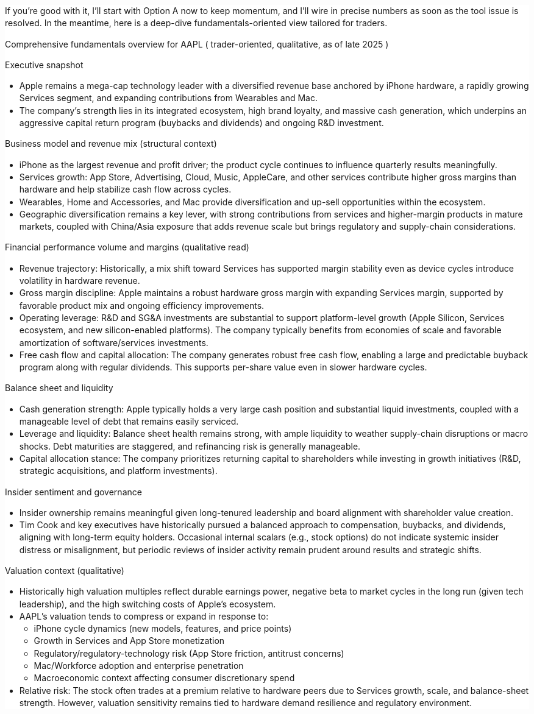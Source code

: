 If you’re good with it, I’ll start with Option A now to keep momentum, and I’ll wire in precise numbers as soon as the tool issue is resolved. In the meantime, here is a deep-dive fundamentals-oriented view tailored for traders.

Comprehensive fundamentals overview for AAPL ( trader-oriented, qualitative, as of late 2025 )

Executive snapshot
- Apple remains a mega-cap technology leader with a diversified revenue base anchored by iPhone hardware, a rapidly growing Services segment, and expanding contributions from Wearables and Mac.
- The company’s strength lies in its integrated ecosystem, high brand loyalty, and massive cash generation, which underpins an aggressive capital return program (buybacks and dividends) and ongoing R&D investment.

Business model and revenue mix (structural context)
- iPhone as the largest revenue and profit driver; the product cycle continues to influence quarterly results meaningfully.
- Services growth: App Store, Advertising, Cloud, Music, AppleCare, and other services contribute higher gross margins than hardware and help stabilize cash flow across cycles.
- Wearables, Home and Accessories, and Mac provide diversification and up-sell opportunities within the ecosystem.
- Geographic diversification remains a key lever, with strong contributions from services and higher-margin products in mature markets, coupled with China/Asia exposure that adds revenue scale but brings regulatory and supply-chain considerations.

Financial performance volume and margins (qualitative read)
- Revenue trajectory: Historically, a mix shift toward Services has supported margin stability even as device cycles introduce volatility in hardware revenue.
- Gross margin discipline: Apple maintains a robust hardware gross margin with expanding Services margin, supported by favorable product mix and ongoing efficiency improvements.
- Operating leverage: R&D and SG&A investments are substantial to support platform-level growth (Apple Silicon, Services ecosystem, and new silicon-enabled platforms). The company typically benefits from economies of scale and favorable amortization of software/services investments.
- Free cash flow and capital allocation: The company generates robust free cash flow, enabling a large and predictable buyback program along with regular dividends. This supports per-share value even in slower hardware cycles.

Balance sheet and liquidity
- Cash generation strength: Apple typically holds a very large cash position and substantial liquid investments, coupled with a manageable level of debt that remains easily serviced.
- Leverage and liquidity: Balance sheet health remains strong, with ample liquidity to weather supply-chain disruptions or macro shocks. Debt maturities are staggered, and refinancing risk is generally manageable.
- Capital allocation stance: The company prioritizes returning capital to shareholders while investing in growth initiatives (R&D, strategic acquisitions, and platform investments).

Insider sentiment and governance
- Insider ownership remains meaningful given long-tenured leadership and board alignment with shareholder value creation.
- Tim Cook and key executives have historically pursued a balanced approach to compensation, buybacks, and dividends, aligning with long-term equity holders. Occasional internal scalars (e.g., stock options) do not indicate systemic insider distress or misalignment, but periodic reviews of insider activity remain prudent around results and strategic shifts.

Valuation context (qualitative)
- Historically high valuation multiples reflect durable earnings power, negative beta to market cycles in the long run (given tech leadership), and the high switching costs of Apple’s ecosystem.
- AAPL’s valuation tends to compress or expand in response to:
  - iPhone cycle dynamics (new models, features, and price points)
  - Growth in Services and App Store monetization
  - Regulatory/regulatory-technology risk (App Store friction, antitrust concerns)
  - Mac/Workforce adoption and enterprise penetration
  - Macroeconomic context affecting consumer discretionary spend
- Relative risk: The stock often trades at a premium relative to hardware peers due to Services growth, scale, and balance-sheet strength. However, valuation sensitivity remains tied to hardware demand resilience and regulatory environment.
